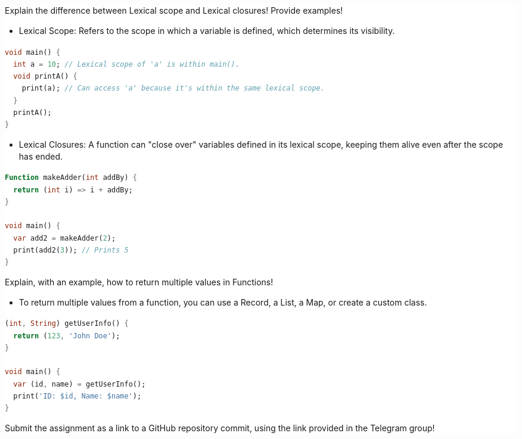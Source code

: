 Explain the difference between Lexical scope and Lexical closures! Provide examples!

- Lexical Scope: Refers to the scope in which a variable is defined, which determines its visibility.
```dart
void main() {
  int a = 10; // Lexical scope of 'a' is within main().
  void printA() {
    print(a); // Can access 'a' because it's within the same lexical scope.
  }
  printA();
}
```

- Lexical Closures: A function can "close over" variables defined in its lexical scope, keeping them alive even after the scope has ended.
```dart
Function makeAdder(int addBy) {
  return (int i) => i + addBy;
}

void main() {
  var add2 = makeAdder(2);
  print(add2(3)); // Prints 5
}
```

Explain, with an example, how to return multiple values in Functions!

- To return multiple values from a function, you can use a Record, a List, a Map, or create a custom class.
```dart
(int, String) getUserInfo() {
  return (123, 'John Doe');
}

void main() {
  var (id, name) = getUserInfo();
  print('ID: $id, Name: $name');
}
```

Submit the assignment as a link to a GitHub repository commit, using the link provided in the Telegram group!